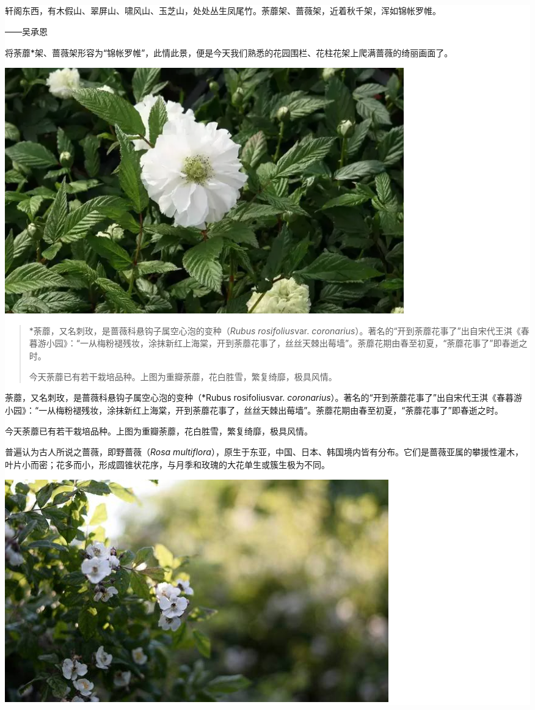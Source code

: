 轩阁东西，有木假山、翠屏山、啸风山、玉芝山，处处丛生凤尾竹。荼蘼架、蔷薇架，近着秋千架，浑如锦帐罗帷。

——吴承恩

将荼蘼*架、蔷薇架形容为“锦帐罗帷”，此情此景，便是今天我们熟悉的花园围栏、花柱花架上爬满蔷薇的绮丽画面了。

![蔷薇](/imgs/plants/flower/roses/蔷薇.png)

> *荼蘼，又名刺玫，是蔷薇科悬钩子属空心泡的变种（*Rubus rosifolius*var. *coronarius*）。著名的“开到荼蘼花事了”出自宋代王淇《春暮游小园》：“一从梅粉褪残妆，涂抹新红上海棠，开到荼蘼花事了，丝丝天棘出莓墙”。荼蘼花期由春至初夏，“荼蘼花事了”即春逝之时。
>
> 今天荼蘼已有若干栽培品种。上图为重瓣荼蘼，花白胜雪，繁复绮靡，极具风情。

荼蘼，又名刺玫，是蔷薇科悬钩子属空心泡的变种（*Rubus rosifoliusvar. *coronarius*）。著名的“开到荼蘼花事了”出自宋代王淇《春暮游小园》：“一从梅粉褪残妆，涂抹新红上海棠，开到荼蘼花事了，丝丝天棘出莓墙”。荼蘼花期由春至初夏，“荼蘼花事了”即春逝之时。

今天荼蘼已有若干栽培品种。上图为重瓣荼蘼，花白胜雪，繁复绮靡，极具风情。

普遍认为古人所说之蔷薇，即野蔷薇（*Rosa multiflora*），原生于东亚，中国、日本、韩国境内皆有分布。它们是蔷薇亚属的攀援性灌木，叶片小而密；花多而小，形成圆锥状花序，与月季和玫瑰的大花单生或簇生极为不同。

![荼蘼](/imgs/plants/flower/roses/荼蘼.png)
